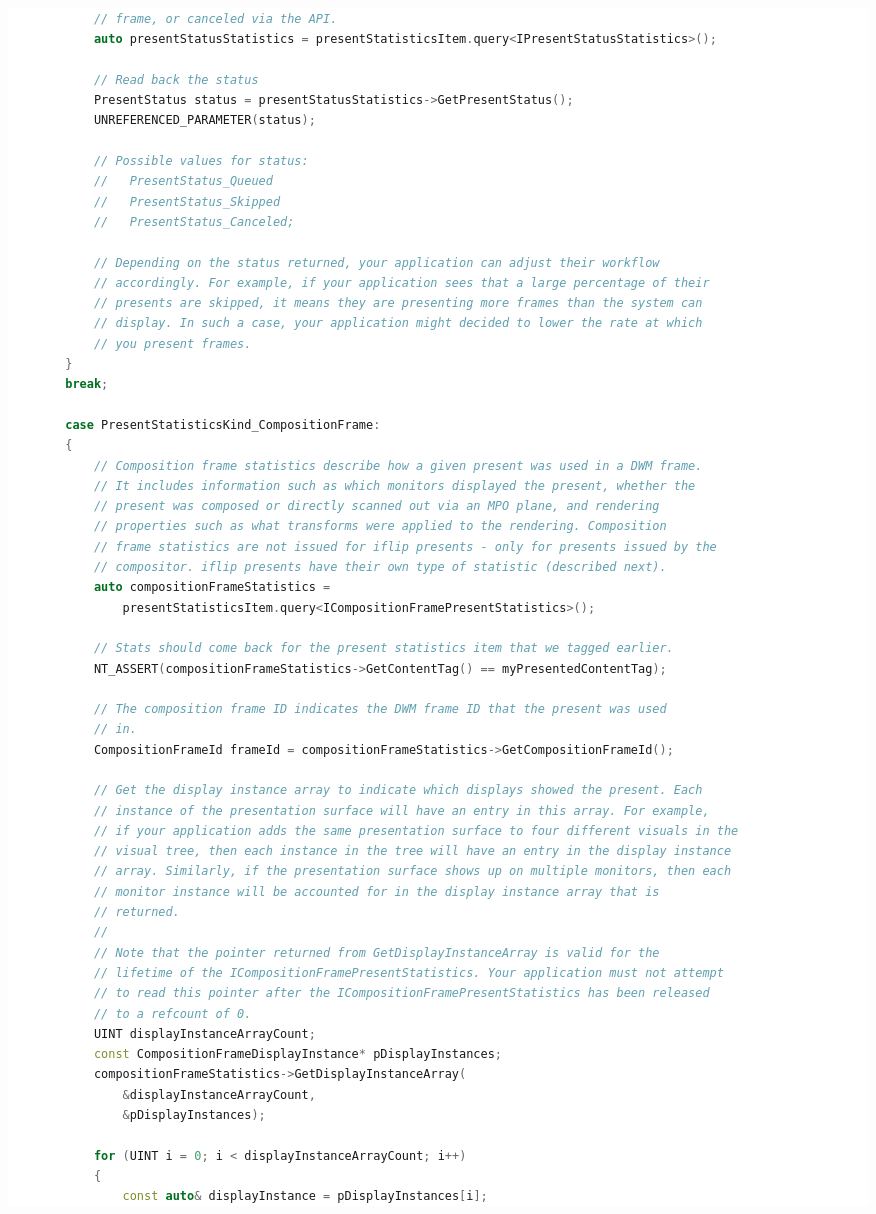 ```cpp
            // frame, or canceled via the API.
            auto presentStatusStatistics = presentStatisticsItem.query<IPresentStatusStatistics>();

            // Read back the status
            PresentStatus status = presentStatusStatistics->GetPresentStatus();
            UNREFERENCED_PARAMETER(status);

            // Possible values for status:
            //   PresentStatus_Queued
            //   PresentStatus_Skipped
            //   PresentStatus_Canceled;

            // Depending on the status returned, your application can adjust their workflow
            // accordingly. For example, if your application sees that a large percentage of their
            // presents are skipped, it means they are presenting more frames than the system can
            // display. In such a case, your application might decided to lower the rate at which
            // you present frames.
        }
        break;

        case PresentStatisticsKind_CompositionFrame:
        {
            // Composition frame statistics describe how a given present was used in a DWM frame.
            // It includes information such as which monitors displayed the present, whether the
            // present was composed or directly scanned out via an MPO plane, and rendering
            // properties such as what transforms were applied to the rendering. Composition
            // frame statistics are not issued for iflip presents - only for presents issued by the
            // compositor. iflip presents have their own type of statistic (described next).
            auto compositionFrameStatistics =
                presentStatisticsItem.query<ICompositionFramePresentStatistics>();

            // Stats should come back for the present statistics item that we tagged earlier.
            NT_ASSERT(compositionFrameStatistics->GetContentTag() == myPresentedContentTag);

            // The composition frame ID indicates the DWM frame ID that the present was used
            // in.
            CompositionFrameId frameId = compositionFrameStatistics->GetCompositionFrameId();

            // Get the display instance array to indicate which displays showed the present. Each
            // instance of the presentation surface will have an entry in this array. For example,
            // if your application adds the same presentation surface to four different visuals in the
            // visual tree, then each instance in the tree will have an entry in the display instance
            // array. Similarly, if the presentation surface shows up on multiple monitors, then each
            // monitor instance will be accounted for in the display instance array that is
            // returned.
            //
            // Note that the pointer returned from GetDisplayInstanceArray is valid for the
            // lifetime of the ICompositionFramePresentStatistics. Your application must not attempt
            // to read this pointer after the ICompositionFramePresentStatistics has been released
            // to a refcount of 0.
            UINT displayInstanceArrayCount;
            const CompositionFrameDisplayInstance* pDisplayInstances;
            compositionFrameStatistics->GetDisplayInstanceArray(
                &displayInstanceArrayCount,
                &pDisplayInstances);

            for (UINT i = 0; i < displayInstanceArrayCount; i++)
            {
                const auto& displayInstance = pDisplayInstances[i];
```